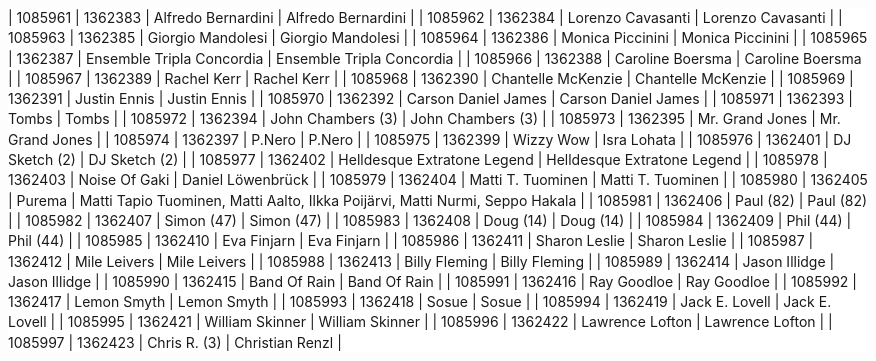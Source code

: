 | 1085961 | 1362383 | Alfredo Bernardini | Alfredo Bernardini |
| 1085962 | 1362384 | Lorenzo Cavasanti | Lorenzo Cavasanti |
| 1085963 | 1362385 | Giorgio Mandolesi | Giorgio Mandolesi |
| 1085964 | 1362386 | Monica Piccinini | Monica Piccinini |
| 1085965 | 1362387 | Ensemble Tripla Concordia | Ensemble Tripla Concordia |
| 1085966 | 1362388 | Caroline Boersma | Caroline Boersma |
| 1085967 | 1362389 | Rachel Kerr | Rachel Kerr |
| 1085968 | 1362390 | Chantelle McKenzie | Chantelle McKenzie |
| 1085969 | 1362391 | Justin Ennis | Justin Ennis |
| 1085970 | 1362392 | Carson Daniel James | Carson Daniel James |
| 1085971 | 1362393 | Tombs | Tombs |
| 1085972 | 1362394 | John Chambers (3) | John Chambers (3) |
| 1085973 | 1362395 | Mr. Grand Jones | Mr. Grand Jones |
| 1085974 | 1362397 | P.Nero | P.Nero |
| 1085975 | 1362399 | Wizzy Wow | Isra Lohata |
| 1085976 | 1362401 | DJ Sketch (2) | DJ Sketch (2) |
| 1085977 | 1362402 | Helldesque Extratone Legend | Helldesque Extratone Legend |
| 1085978 | 1362403 | Noise Of Gaki | Daniel Löwenbrück |
| 1085979 | 1362404 | Matti T. Tuominen | Matti T. Tuominen |
| 1085980 | 1362405 | Purema | Matti Tapio Tuominen, Matti Aalto, Ilkka Poijärvi, Matti Nurmi, Seppo Hakala |
| 1085981 | 1362406 | Paul (82) | Paul (82) |
| 1085982 | 1362407 | Simon (47) | Simon (47) |
| 1085983 | 1362408 | Doug (14) | Doug (14) |
| 1085984 | 1362409 | Phil (44) | Phil (44) |
| 1085985 | 1362410 | Eva Finjarn | Eva Finjarn |
| 1085986 | 1362411 | Sharon Leslie | Sharon Leslie |
| 1085987 | 1362412 | Mile Leivers | Mile Leivers |
| 1085988 | 1362413 | Billy Fleming | Billy Fleming |
| 1085989 | 1362414 | Jason Illidge | Jason Illidge |
| 1085990 | 1362415 | Band Of Rain | Band Of Rain |
| 1085991 | 1362416 | Ray Goodloe | Ray Goodloe |
| 1085992 | 1362417 | Lemon Smyth | Lemon Smyth |
| 1085993 | 1362418 | Sosue | Sosue |
| 1085994 | 1362419 | Jack E. Lovell | Jack E. Lovell |
| 1085995 | 1362421 | William Skinner | William Skinner |
| 1085996 | 1362422 | Lawrence Lofton | Lawrence Lofton |
| 1085997 | 1362423 | Chris R. (3) | Christian Renzl |